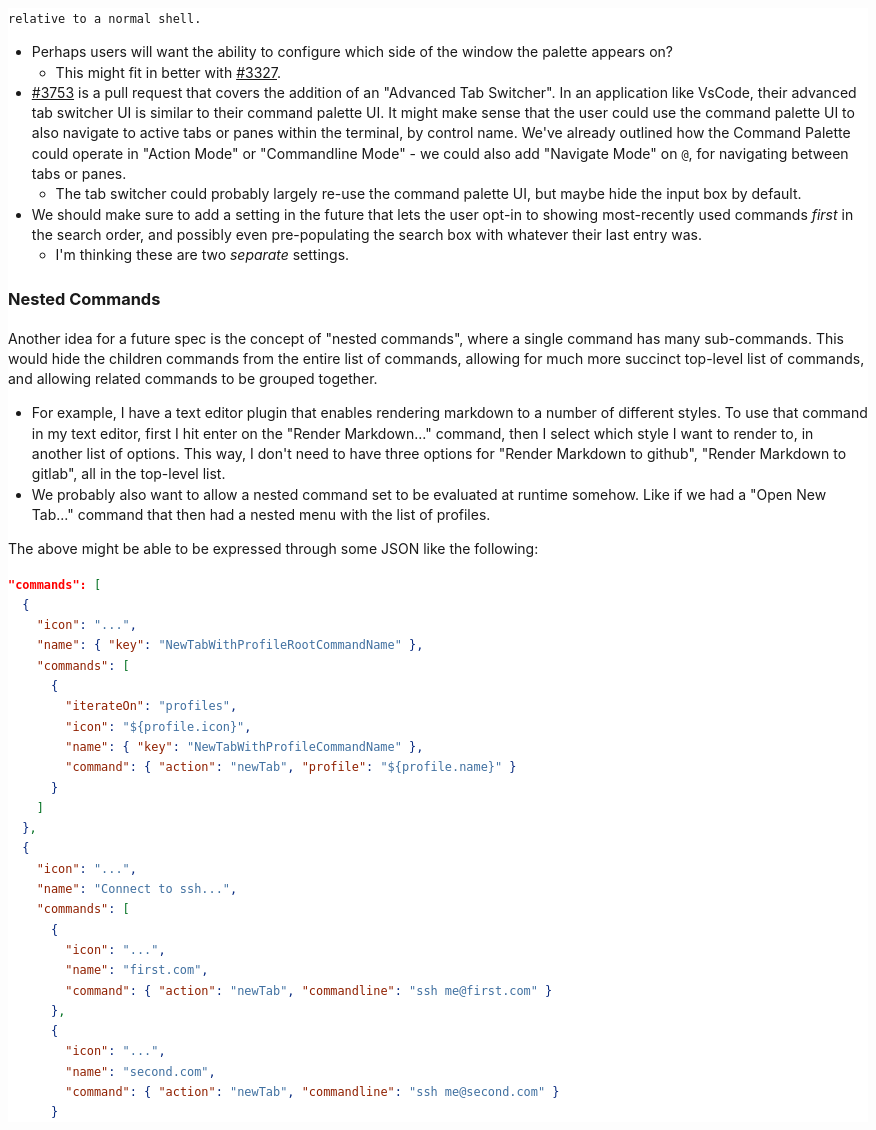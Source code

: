     relative to a normal shell.
* Perhaps users will want the ability to configure which side of the window the
  palette appears on?
  - This might fit in better with [#3327].
* [#3753] is a pull request that covers the addition of an "Advanced Tab
  Switcher". In an application like VsCode, their advanced tab switcher UI is
  similar to their command palette UI. It might make sense that the user could
  use the command palette UI to also navigate to active tabs or panes within the
  terminal, by control name. We've already outlined how the Command Palette
  could operate in "Action Mode" or "Commandline Mode" - we could also add
  "Navigate Mode" on `@`, for navigating between tabs or panes.
  - The tab switcher could probably largely re-use the command palette UI, but
    maybe hide the input box by default.
* We should make sure to add a setting in the future that lets the user opt-in
  to showing most-recently used commands _first_ in the search order, and
  possibly even pre-populating the search box with whatever their last entry
  was.
  - I'm thinking these are two _separate_ settings.

### Nested Commands

Another idea for a future spec is the concept of "nested commands", where a
single command has many sub-commands. This would hide the children commands from
the entire list of commands, allowing for much more succinct top-level list of
commands, and allowing related commands to be grouped together.
- For example, I have a text editor plugin that enables rendering markdown to a
  number of different styles. To use that command in my text editor, first I hit
  enter on the "Render Markdown..." command, then I select which style I want to
  render to, in another list of options. This way, I don't need to have three
  options for "Render Markdown to github", "Render Markdown to gitlab", all in
  the top-level list.
- We probably also want to allow a nested command set to be evaluated at runtime
  somehow. Like if we had a "Open New Tab..." command that then had a nested
  menu with the list of profiles.

The above might be able to be expressed through some JSON like the following:
```json
"commands": [
  {
    "icon": "...",
    "name": { "key": "NewTabWithProfileRootCommandName" },
    "commands": [
      {
        "iterateOn": "profiles",
        "icon": "${profile.icon}",
        "name": { "key": "NewTabWithProfileCommandName" },
        "command": { "action": "newTab", "profile": "${profile.name}" }
      }
    ]
  },
  {
    "icon": "...",
    "name": "Connect to ssh...",
    "commands": [
      {
        "icon": "...",
        "name": "first.com",
        "command": { "action": "newTab", "commandline": "ssh me@first.com" }
      },
      {
        "icon": "...",
        "name": "second.com",
        "command": { "action": "newTab", "commandline": "ssh me@second.com" }
      }
```

[#754]: https://github.com/microsoft/terminal/issues/754
[#1205]: https://github.com/microsoft/terminal/issues/1205
[#1142]: https://github.com/microsoft/terminal/pull/1349
[#2046]: https://github.com/microsoft/terminal/issues/2046
[#1571]: https://github.com/microsoft/terminal/issues/1571
[#3879]: https://github.com/microsoft/terminal/issues/3879
[#5280]: https://github.com/microsoft/terminal/pull/5280
[#4472]: https://github.com/microsoft/terminal/issues/4472
[#3327]: https://github.com/microsoft/terminal/issues/3327
[#3753]: https://github.com/microsoft/terminal/pulls/3753
[#5888]: https://github.com/microsoft/terminal/pulls/5888